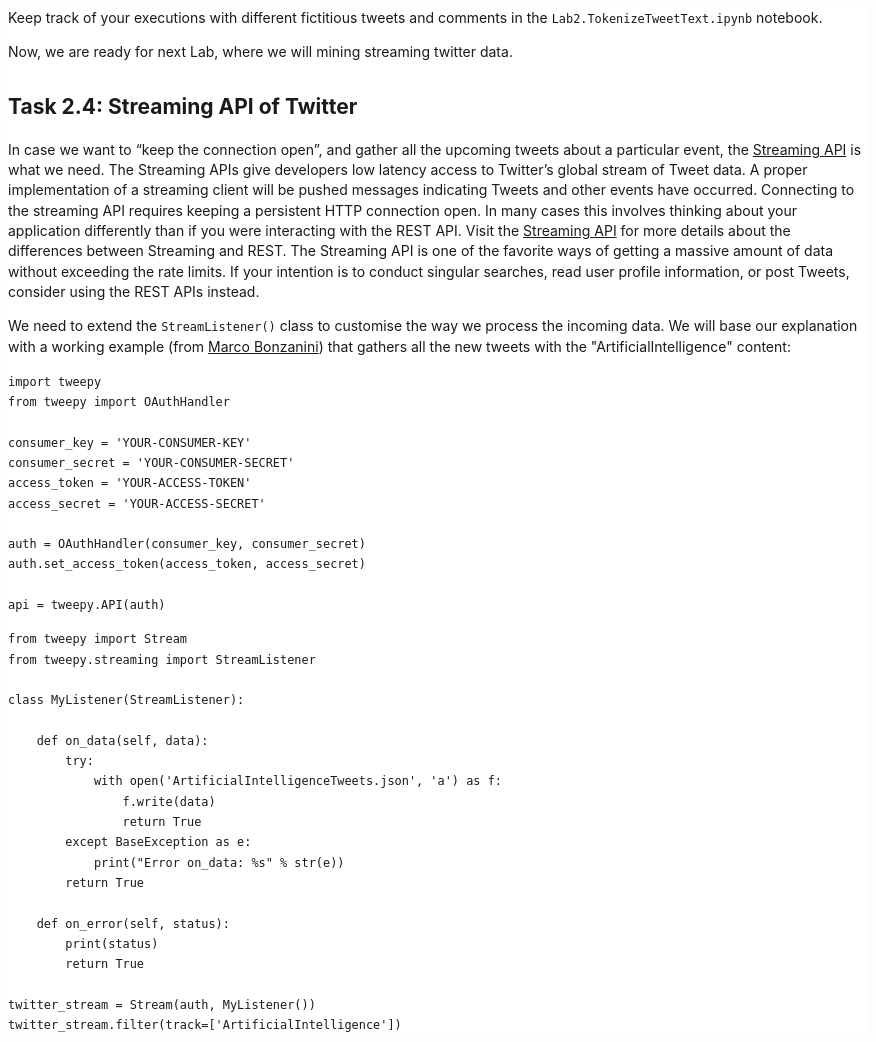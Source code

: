 Keep track of your executions with different fictitious tweets and comments in the `Lab2.TokenizeTweetText.ipynb` notebook.

Now, we are ready for next Lab, where we will mining streaming twitter data.

<a name="Tasks24"/>

## Task 2.4: Streaming API of Twitter
In case we want to “keep the connection open”, and gather all the upcoming tweets about a particular event, the [Streaming API](https://dev.twitter.com/streaming/overview) is what we need.  The Streaming APIs give developers low latency access to Twitter’s global stream of Tweet data. A proper implementation of a streaming client will be pushed messages indicating Tweets and other events have occurred. 
Connecting to the streaming API requires keeping a persistent HTTP connection open. In many cases this involves thinking about your application differently than if you were interacting with the REST API. Visit the [Streaming API](https://dev.twitter.com/streaming/overview) for more details about the differences between Streaming and REST. The Streaming API is one of the favorite ways of getting a massive amount of data without exceeding the rate limits. If your intention is to conduct singular searches, read user profile information, or post Tweets, consider using the REST APIs instead.

We need to extend the `StreamListener()` class to customise the way we process the incoming data. We will base our explanation with a working example (from [Marco Bonzanini](https://marcobonzanini.com/2015/03/02/mining-twitter-data-with-python-part-1/)) that gathers all the new tweets with the "ArtificialIntelligence" content:
```
import tweepy
from tweepy import OAuthHandler

consumer_key = 'YOUR-CONSUMER-KEY'
consumer_secret = 'YOUR-CONSUMER-SECRET'
access_token = 'YOUR-ACCESS-TOKEN'
access_secret = 'YOUR-ACCESS-SECRET'

auth = OAuthHandler(consumer_key, consumer_secret)
auth.set_access_token(access_token, access_secret)
 
api = tweepy.API(auth)
```
```
from tweepy import Stream
from tweepy.streaming import StreamListener
 
class MyListener(StreamListener):
 
    def on_data(self, data):
        try:
            with open('ArtificialIntelligenceTweets.json', 'a') as f:
                f.write(data)
                return True
        except BaseException as e:
            print("Error on_data: %s" % str(e))
        return True
 
    def on_error(self, status):
        print(status)
        return True
 
twitter_stream = Stream(auth, MyListener())
twitter_stream.filter(track=['ArtificialIntelligence'])
```
